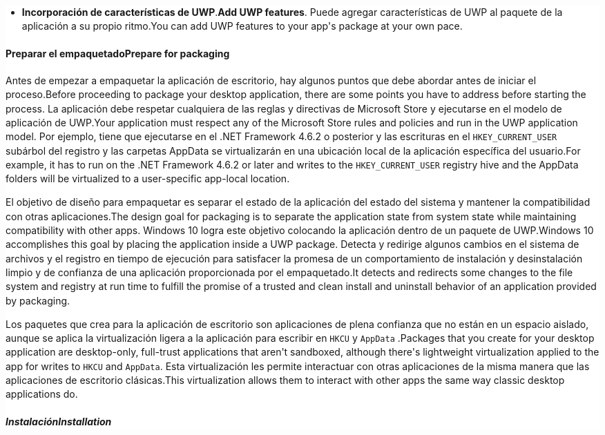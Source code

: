 * <span data-ttu-id="4f2bc-152">**Incorporación de características de UWP**.</span><span class="sxs-lookup"><span data-stu-id="4f2bc-152">**Add UWP features**.</span></span> <span data-ttu-id="4f2bc-153">Puede agregar características de UWP al paquete de la aplicación a su propio ritmo.</span><span class="sxs-lookup"><span data-stu-id="4f2bc-153">You can add UWP features to your app's package at your own pace.</span></span>

#### <a name="prepare-for-packaging"></a><span data-ttu-id="4f2bc-154">Preparar el empaquetado</span><span class="sxs-lookup"><span data-stu-id="4f2bc-154">Prepare for packaging</span></span>

<span data-ttu-id="4f2bc-155">Antes de empezar a empaquetar la aplicación de escritorio, hay algunos puntos que debe abordar antes de iniciar el proceso.</span><span class="sxs-lookup"><span data-stu-id="4f2bc-155">Before proceeding to package your desktop application, there are some points you have to address before starting the process.</span></span> <span data-ttu-id="4f2bc-156">La aplicación debe respetar cualquiera de las reglas y directivas de Microsoft Store y ejecutarse en el modelo de aplicación de UWP.</span><span class="sxs-lookup"><span data-stu-id="4f2bc-156">Your application must respect any of the Microsoft Store rules and policies and run in the UWP application model.</span></span> <span data-ttu-id="4f2bc-157">Por ejemplo, tiene que ejecutarse en el .NET Framework 4.6.2 o posterior y las escrituras en el `HKEY_CURRENT_USER` subárbol del registro y las carpetas AppData se virtualizarán en una ubicación local de la aplicación específica del usuario.</span><span class="sxs-lookup"><span data-stu-id="4f2bc-157">For example, it has to run on the .NET Framework 4.6.2 or later and writes to the `HKEY_CURRENT_USER` registry hive and the AppData folders will be virtualized to a user-specific app-local location.</span></span>

<span data-ttu-id="4f2bc-158">El objetivo de diseño para empaquetar es separar el estado de la aplicación del estado del sistema y mantener la compatibilidad con otras aplicaciones.</span><span class="sxs-lookup"><span data-stu-id="4f2bc-158">The design goal for packaging is to separate the application state from system state while maintaining compatibility with other apps.</span></span> <span data-ttu-id="4f2bc-159">Windows 10 logra este objetivo colocando la aplicación dentro de un paquete de UWP.</span><span class="sxs-lookup"><span data-stu-id="4f2bc-159">Windows 10 accomplishes this goal by placing the application inside a UWP package.</span></span> <span data-ttu-id="4f2bc-160">Detecta y redirige algunos cambios en el sistema de archivos y el registro en tiempo de ejecución para satisfacer la promesa de un comportamiento de instalación y desinstalación limpio y de confianza de una aplicación proporcionada por el empaquetado.</span><span class="sxs-lookup"><span data-stu-id="4f2bc-160">It detects and redirects some changes to the file system and registry at run time to fulfill the promise of a trusted and clean install and uninstall behavior of an application provided by packaging.</span></span>

<span data-ttu-id="4f2bc-161">Los paquetes que crea para la aplicación de escritorio son aplicaciones de plena confianza que no están en un espacio aislado, aunque se aplica la virtualización ligera a la aplicación para escribir en `HKCU` y `AppData` .</span><span class="sxs-lookup"><span data-stu-id="4f2bc-161">Packages that you create for your desktop application are desktop-only, full-trust applications that aren't sandboxed, although there's lightweight virtualization applied to the app for writes to `HKCU` and `AppData`.</span></span> <span data-ttu-id="4f2bc-162">Esta virtualización les permite interactuar con otras aplicaciones de la misma manera que las aplicaciones de escritorio clásicas.</span><span class="sxs-lookup"><span data-stu-id="4f2bc-162">This virtualization allows them to interact with other apps the same way classic desktop applications do.</span></span>

##### <a name="installation"></a><span data-ttu-id="4f2bc-163">Instalación</span><span class="sxs-lookup"><span data-stu-id="4f2bc-163">Installation</span></span>

